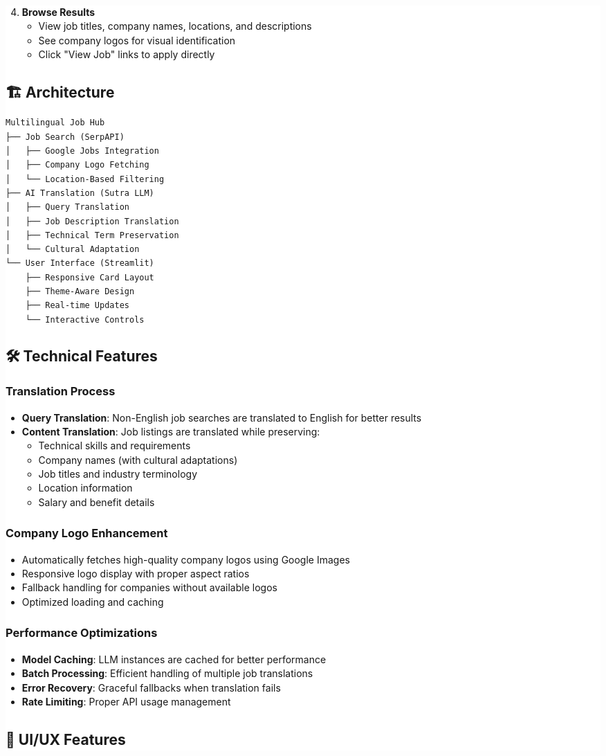 4. **Browse Results**
   - View job titles, company names, locations, and descriptions
   - See company logos for visual identification
   - Click "View Job" links to apply directly

## 🏗️ Architecture

```
Multilingual Job Hub
├── Job Search (SerpAPI)
│   ├── Google Jobs Integration
│   ├── Company Logo Fetching
│   └── Location-Based Filtering
├── AI Translation (Sutra LLM)
│   ├── Query Translation
│   ├── Job Description Translation
│   ├── Technical Term Preservation
│   └── Cultural Adaptation
└── User Interface (Streamlit)
    ├── Responsive Card Layout
    ├── Theme-Aware Design
    ├── Real-time Updates
    └── Interactive Controls
```

## 🛠️ Technical Features

### Translation Process
- **Query Translation**: Non-English job searches are translated to English for better results
- **Content Translation**: Job listings are translated while preserving:
  - Technical skills and requirements
  - Company names (with cultural adaptations)
  - Job titles and industry terminology
  - Location information
  - Salary and benefit details

### Company Logo Enhancement
- Automatically fetches high-quality company logos using Google Images
- Responsive logo display with proper aspect ratios
- Fallback handling for companies without available logos
- Optimized loading and caching

### Performance Optimizations
- **Model Caching**: LLM instances are cached for better performance
- **Batch Processing**: Efficient handling of multiple job translations
- **Error Recovery**: Graceful fallbacks when translation fails
- **Rate Limiting**: Proper API usage management

## 🎨 UI/UX Features
